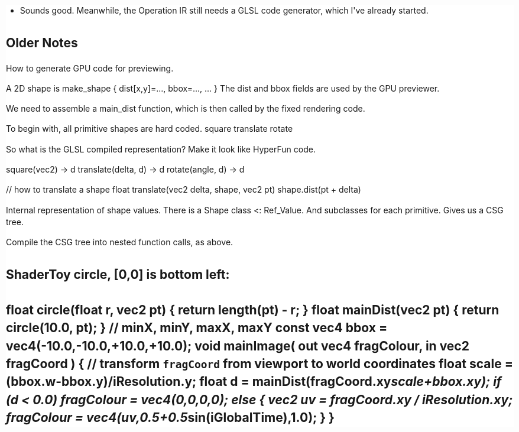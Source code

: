 * Sounds good. Meanwhile, the Operation IR still needs a GLSL code generator,
  which I've already started.

## Older Notes
How to generate GPU code for previewing.

A 2D shape is
    make_shape { dist[x,y]=..., bbox=..., ... }
The dist and bbox fields are used by the GPU previewer.

We need to assemble a main_dist function, which is then called by the
fixed rendering code.

To begin with, all primitive shapes are hard coded.
square translate rotate

So what is the GLSL compiled representation?
Make it look like HyperFun code.

square(vec2) -> d
translate(delta, d) -> d
rotate(angle, d) -> d

// how to translate a shape
float translate(vec2 delta, shape, vec2 pt)
    shape.dist(pt + delta)

Internal representation of shape values.
There is a Shape class <: Ref_Value.
And subclasses for each primitive. Gives us a CSG tree.

Compile the CSG tree into nested function calls, as above.

ShaderToy circle, [0,0] is bottom left:
---
float circle(float r, vec2 pt)
{
    return length(pt) - r;
}
float mainDist(vec2 pt)
{
    return circle(10.0, pt);
}
// minX, minY, maxX, maxY
const vec4 bbox = vec4(-10.0,-10.0,+10.0,+10.0);
void mainImage( out vec4 fragColour, in vec2 fragCoord )
{
    // transform `fragCoord` from viewport to world coordinates
    float scale = (bbox.w-bbox.y)/iResolution.y;
    float d = mainDist(fragCoord.xy*scale+bbox.xy);
    if (d < 0.0)
        fragColour = vec4(0,0,0,0);
    else {
        vec2 uv = fragCoord.xy / iResolution.xy;
        fragColour = vec4(uv,0.5+0.5*sin(iGlobalTime),1.0);
    }
}
---
